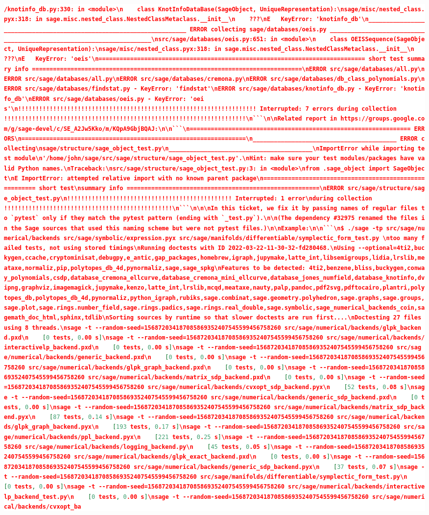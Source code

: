 ```json
/knotinfo_db.py:330: in <module>\n    class KnotInfoDataBase(SageObject, UniqueRepresentation):\nsage/misc/nested_class.pyx:318: in sage.misc.nested_class.NestedClassMetaclass.__init__\n    ???\nE   KeyError: 'knotinfo_db'\n____________________________________________________________________ ERROR collecting sage/databases/oeis.py _____________________________________________________________________\nsrc/sage/databases/oeis.py:651: in <module>\n    class OEISSequence(SageObject, UniqueRepresentation):\nsage/misc/nested_class.pyx:318: in sage.misc.nested_class.NestedClassMetaclass.__init__\n    ???\nE   KeyError: 'oeis'\n============================================================================ short test summary info =============================================================================\nERROR src/sage/databases/all.py\nERROR src/sage/databases/all.py\nERROR src/sage/databases/cremona.py\nERROR src/sage/databases/db_class_polynomials.py\nERROR src/sage/databases/findstat.py - KeyError: 'findstat'\nERROR src/sage/databases/knotinfo_db.py - KeyError: 'knotinfo_db'\nERROR src/sage/databases/oeis.py - KeyError: 'oeis'\n!!!!!!!!!!!!!!!!!!!!!!!!!!!!!!!!!!!!!!!!!!!!!!!!!!!!!!!!!!!!!!!!!!!! Interrupted: 7 errors during collection !!!!!!!!!!!!!!!!!!!!!!!!!!!!!!!!!!!!!!!!!!!!!!!!!!!!!!!!!!!!!!!!!!!!!\n```\n\nRelated report in https://groups.google.com/g/sage-devel/c/SE_A2Jw5Kko/m/KQpA9GbjBQAJ:\n\n```\n=============================================================== ERRORS\n================================================================\n_________________________________________ ERROR collecting\nsage/structure/sage_object_test.py\n_________________________________________\nImportError while importing test module\n'/home/john/sage/src/sage/structure/sage_object_test.py'.\nHint: make sure your test modules/packages have valid Python names.\nTraceback:\nsrc/sage/structure/sage_object_test.py:3: in <module>\nfrom .sage_object import SageObject\nE ImportError: attempted relative import with no known parent package\n======================================================= short test\nsummary info =======================================================\nERROR src/sage/structure/sage_object_test.py\n!!!!!!!!!!!!!!!!!!!!!!!!!!!!!!!!!!!!!!!!!!!!!!! Interrupted: 1 error\nduring collection !!!!!!!!!!!!!!!!!!!!!!!!!!!!!!!!!!!!!!!!!!!!!!!!\n```\n\n\nIn this ticket, we fix it by passing names of regular files to `pytest` only if they match the pytest pattern (ending with `_test.py`).\n\n(The dependency #32975 renamed the files in the Sage sources that used this naming scheme but were not pytest files.)\n\nExample:\n\n```\n$ ./sage -tp src/sage/numerical/backends src/sage/symbolic/expression.pyx src/sage/manifolds/differentiable/symplectic_form_test.py \ntoo many failed tests, not using stored timings\nRunning doctests with ID 2022-03-22-11-30-32-fd280468.\nUsing --optional=4ti2,buckygen,ccache,cryptominisat,debugpy,e_antic,gap_packages,homebrew,igraph,jupymake,latte_int,libsemigroups,lidia,lrslib,meataxe,normaliz,pip,polytopes_db_4d,pynormaliz,sage,sage_spkg\nFeatures to be detected: 4ti2,benzene,bliss,buckygen,conway_polynomials,csdp,database_cremona_ellcurve,database_cremona_mini_ellcurve,database_jones_numfield,database_knotinfo,dvipng,graphviz,imagemagick,jupymake,kenzo,latte_int,lrslib,mcqd,meataxe,nauty,palp,pandoc,pdf2svg,pdftocairo,plantri,polytopes_db,polytopes_db_4d,pynormaliz,python_igraph,rubiks,sage.combinat,sage.geometry.polyhedron,sage.graphs,sage.groups,sage.plot,sage.rings.number_field,sage.rings.padics,sage.rings.real_double,sage.symbolic,sage_numerical_backends_coin,sagemath_doc_html,sphinx,tdlib\nSorting sources by runtime so that slower doctests are run first....\nDoctesting 27 files using 8 threads.\nsage -t --random-seed=156872034187085869352407545599456758260 src/sage/numerical/backends/glpk_backend.pxd\n    [0 tests, 0.00 s]\nsage -t --random-seed=156872034187085869352407545599456758260 src/sage/numerical/backends/interactivelp_backend.pxd\n    [0 tests, 0.00 s]\nsage -t --random-seed=156872034187085869352407545599456758260 src/sage/numerical/backends/generic_backend.pxd\n    [0 tests, 0.00 s]\nsage -t --random-seed=156872034187085869352407545599456758260 src/sage/numerical/backends/glpk_graph_backend.pxd\n    [0 tests, 0.00 s]\nsage -t --random-seed=156872034187085869352407545599456758260 src/sage/numerical/backends/matrix_sdp_backend.pxd\n    [0 tests, 0.00 s]\nsage -t --random-seed=156872034187085869352407545599456758260 src/sage/numerical/backends/cvxopt_sdp_backend.pyx\n    [52 tests, 0.08 s]\nsage -t --random-seed=156872034187085869352407545599456758260 src/sage/numerical/backends/generic_sdp_backend.pxd\n    [0 tests, 0.00 s]\nsage -t --random-seed=156872034187085869352407545599456758260 src/sage/numerical/backends/matrix_sdp_backend.pyx\n    [87 tests, 0.14 s]\nsage -t --random-seed=156872034187085869352407545599456758260 src/sage/numerical/backends/glpk_graph_backend.pyx\n    [193 tests, 0.17 s]\nsage -t --random-seed=156872034187085869352407545599456758260 src/sage/numerical/backends/ppl_backend.pyx\n    [221 tests, 0.25 s]\nsage -t --random-seed=156872034187085869352407545599456758260 src/sage/numerical/backends/logging_backend.py\n    [45 tests, 0.05 s]\nsage -t --random-seed=156872034187085869352407545599456758260 src/sage/numerical/backends/glpk_exact_backend.pxd\n    [0 tests, 0.00 s]\nsage -t --random-seed=156872034187085869352407545599456758260 src/sage/numerical/backends/generic_sdp_backend.pyx\n    [37 tests, 0.07 s]\nsage -t --random-seed=156872034187085869352407545599456758260 src/sage/manifolds/differentiable/symplectic_form_test.py\n    [0 tests, 0.00 s]\nsage -t --random-seed=156872034187085869352407545599456758260 src/sage/numerical/backends/interactivelp_backend_test.py\n    [0 tests, 0.00 s]\nsage -t --random-seed=156872034187085869352407545599456758260 src/sage/numerical/backends/cvxopt_ba
```